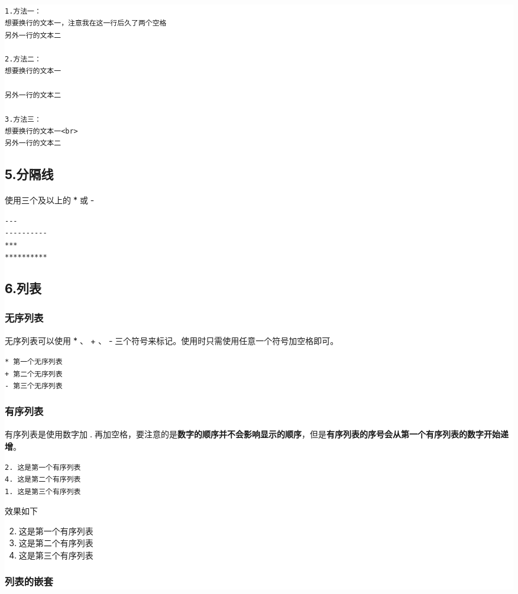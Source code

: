 ```
1.方法一：
想要换行的文本一，注意我在这一行后久了两个空格  
另外一行的文本二

2.方法二：
想要换行的文本一

另外一行的文本二

3.方法三：
想要换行的文本一<br>
另外一行的文本二
```

## 5.分隔线

使用三个及以上的 * 或 -

```
---
----------
***
**********
```

 ## 6.列表

### 无序列表

无序列表可以使用 * 、 + 、 - 三个符号来标记。使用时只需使用任意一个符号加空格即可。

```
* 第一个无序列表
+ 第二个无序列表
- 第三个无序列表
```

### 有序列表

有序列表是使用数字加 . 再加空格，要注意的是**数字的顺序并不会影响显示的顺序**，但是**有序列表的序号会从第一个有序列表的数字开始递增**。

```
2. 这是第一个有序列表
4. 这是第二个有序列表
1. 这是第三个有序列表
```

效果如下

2. 这是第一个有序列表
4. 这是第二个有序列表
1. 这是第三个有序列表

### 列表的嵌套

